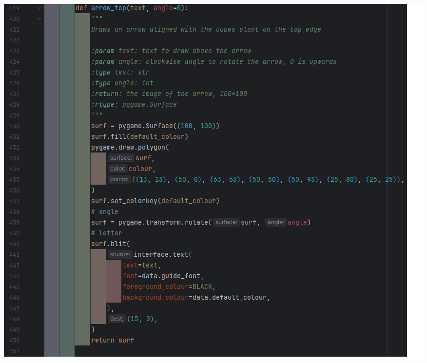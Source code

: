 ![A screenshot of a computer program Description automatically generated](media/46c71a3c4878a40258ef1d2ff2611f59.png)
